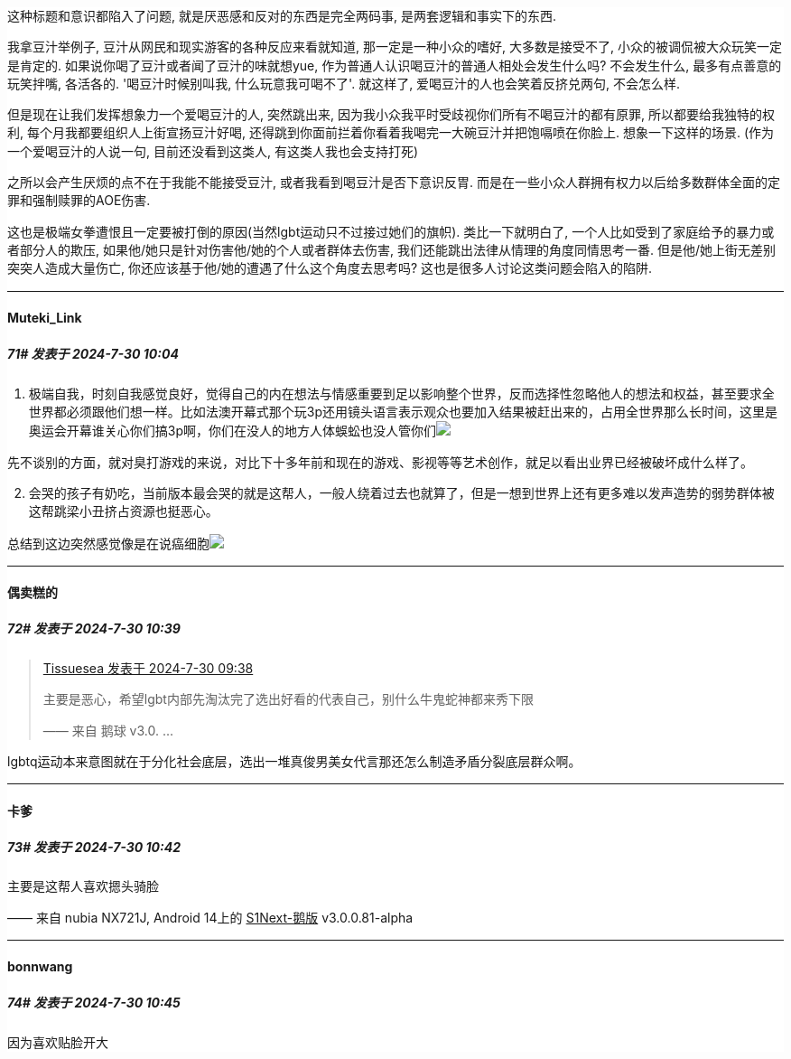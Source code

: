 这种标题和意识都陷入了问题, 就是厌恶感和反对的东西是完全两码事, 是两套逻辑和事实下的东西.

我拿豆汁举例子, 豆汁从网民和现实游客的各种反应来看就知道, 那一定是一种小众的嗜好, 大多数是接受不了, 小众的被调侃被大众玩笑一定是肯定的. 如果说你喝了豆汁或者闻了豆汁的味就想yue, 作为普通人认识喝豆汁的普通人相处会发生什么吗? 不会发生什么, 最多有点善意的玩笑拌嘴, 各活各的. '喝豆汁时候别叫我, 什么玩意我可喝不了'. 就这样了, 爱喝豆汁的人也会笑着反挤兑两句, 不会怎么样.

但是现在让我们发挥想象力一个爱喝豆汁的人, 突然跳出来, 因为我小众我平时受歧视你们所有不喝豆汁的都有原罪, 所以都要给我独特的权利, 每个月我都要组织人上街宣扬豆汁好喝, 还得跳到你面前拦着你看着我喝完一大碗豆汁并把饱嗝喷在你脸上. 想象一下这样的场景. (作为一个爱喝豆汁的人说一句, 目前还没看到这类人, 有这类人我也会支持打死)

之所以会产生厌烦的点不在于我能不能接受豆汁, 或者我看到喝豆汁是否下意识反胃. 而是在一些小众人群拥有权力以后给多数群体全面的定罪和强制赎罪的AOE伤害. 

这也是极端女拳遭恨且一定要被打倒的原因(当然lgbt运动只不过接过她们的旗帜). 类比一下就明白了, 一个人比如受到了家庭给予的暴力或者部分人的欺压, 如果他/她只是针对伤害他/她的个人或者群体去伤害, 我们还能跳出法律从情理的角度同情思考一番. 但是他/她上街无差别突突人造成大量伤亡, 你还应该基于他/她的遭遇了什么这个角度去思考吗? 这也是很多人讨论这类问题会陷入的陷阱.

*****

####  Muteki_Link  
##### 71#       发表于 2024-7-30 10:04

1. 极端自我，时刻自我感觉良好，觉得自己的内在想法与情感重要到足以影响整个世界，反而选择性忽略他人的想法和权益，甚至要求全世界都必须跟他们想一样。比如法澳开幕式那个玩3p还用镜头语言表示观众也要加入结果被赶出来的，占用全世界那么长时间，这里是奥运会开幕谁关心你们搞3p啊，你们在没人的地方人体蜈蚣也没人管你们<img src="https://static.saraba1st.com/image/smiley/face2017/049.png" referrerpolicy="no-referrer">

先不谈别的方面，就对臭打游戏的来说，对比下十多年前和现在的游戏、影视等等艺术创作，就足以看出业界已经被破坏成什么样了。

2. 会哭的孩子有奶吃，当前版本最会哭的就是这帮人，一般人绕着过去也就算了，但是一想到世界上还有更多难以发声造势的弱势群体被这帮跳梁小丑挤占资源也挺恶心。

总结到这边突然感觉像是在说癌细胞<img src="https://static.saraba1st.com/image/smiley/face2017/056.gif" referrerpolicy="no-referrer">


*****

####  偶卖糕的  
##### 72#       发表于 2024-7-30 10:39

<blockquote><a href="httphttps://bbs.saraba1st.com/2b/forum.php?mod=redirect&amp;goto=findpost&amp;pid=65740729&amp;ptid=2193254" target="_blank">Tissuesea 发表于 2024-7-30 09:38</a>

主要是恶心，希望lgbt内部先淘汰完了选出好看的代表自己，别什么牛鬼蛇神都来秀下限

—— 来自 鹅球 v3.0. ...</blockquote>
lgbtq运动本来意图就在于分化社会底层，选出一堆真俊男美女代言那还怎么制造矛盾分裂底层群众啊。

*****

####  卡爹  
##### 73#       发表于 2024-7-30 10:42

主要是这帮人喜欢摁头骑脸

—— 来自 nubia NX721J, Android 14上的 [S1Next-鹅版](https://github.com/ykrank/S1-Next/releases) v3.0.0.81-alpha

*****

####  bonnwang  
##### 74#       发表于 2024-7-30 10:45

因为喜欢贴脸开大
